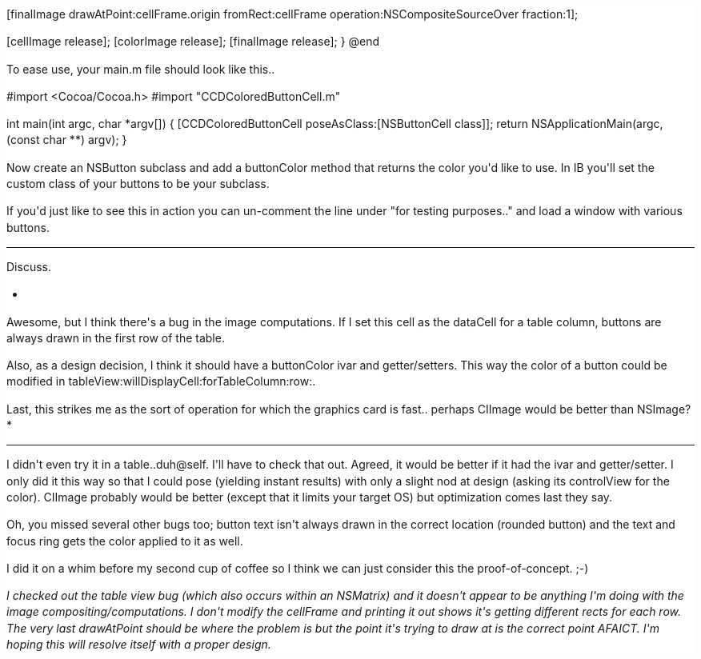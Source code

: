 
[finalImage drawAtPoint:cellFrame.origin fromRect:cellFrame operation:NSCompositeSourceOver fraction:1];

[cellImage release];
[colorImage release];
[finalImage release];
}
@end


To ease use, your main.m file should look like this..
    
#import <Cocoa/Cocoa.h>
#import "CCDColoredButtonCell.m"

int main(int argc, char *argv[])
{
        [CCDColoredButtonCell poseAsClass:[NSButtonCell class]];
    return NSApplicationMain(argc,  (const char **) argv);
}


Now create an NSButton subclass and add a     buttonColor method that returns the color you'd like to use. In IB you'll set the custom class of your buttons to be your subclass.

If you'd just like to see this in action you can un-comment the line under "for testing purposes.." and load a window with various buttons.

----
Discuss.

*
Awesome, but I think there's a bug in the image computations.  If I set this cell as the dataCell for a table column, buttons are always drawn in the first row of the table.

Also, as a design decision, I think it should have a buttonColor ivar and getter/setters.  This way the color of a button could be modified in tableView:willDisplayCell:forTableColumn:row:.

Last, this strikes me as the sort of operation for which the graphics card is fast.. perhaps CIImage would be better than NSImage?
*

----
I didn't even try it in a table..duh@self. I'll have to check that out. Agreed, it would be better if it had the ivar and getter/setter. I only did it this way so that I could pose (yielding instant results) with only a slight nod at design (asking its controlView for the color). CIImage probably would be better (except that it limits your target OS) but optimization comes last they say.

Oh, you missed several other bugs too; button text isn't always drawn in the correct location (rounded button) and the text and focus ring gets the color applied to it as well.

I did it on a whim before my second cup of coffee so I think we can just consider this the proof-of-concept. ;-)

*I checked out the table view bug (which also occurs within an NSMatrix) and it doesn't appear to be anything I'm doing with the image compositing/computations. I don't modify the cellFrame and printing it out shows it's getting different rects for each row. The very last drawAtPoint should be where the problem is but the point it's trying to draw at is the correct point AFAICT. I'm hoping this will resolve itself with a proper design.*
